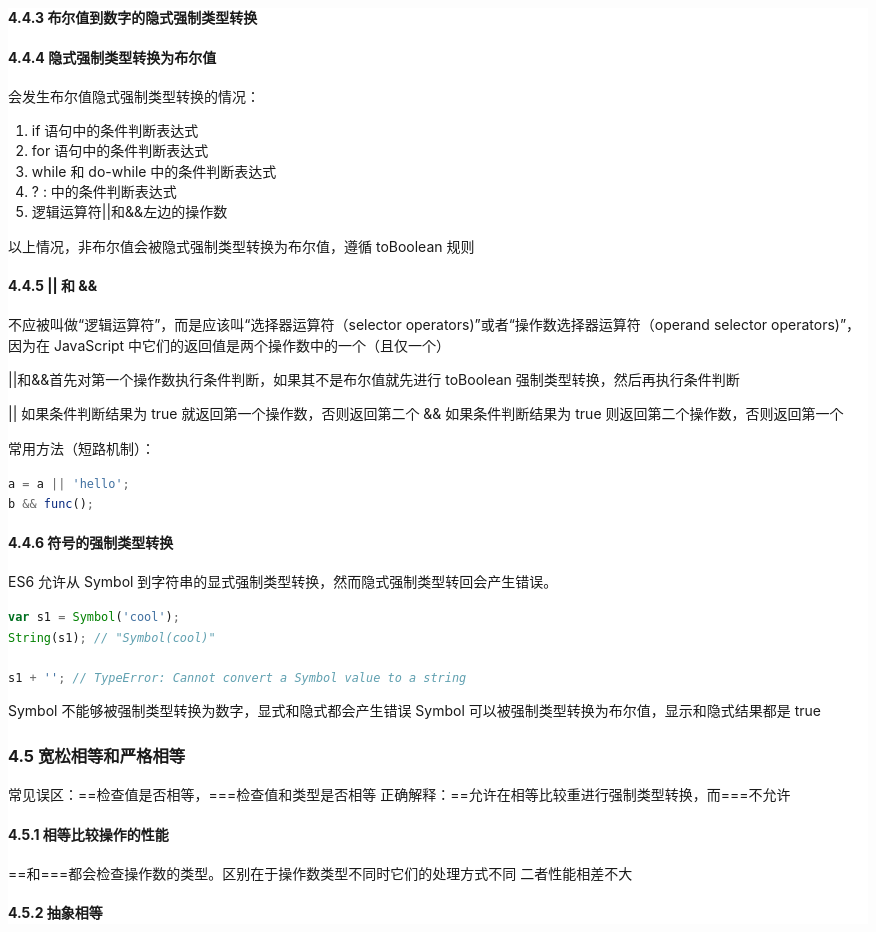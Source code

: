 #### 4.4.3 布尔值到数字的隐式强制类型转换

#### 4.4.4 隐式强制类型转换为布尔值

会发生布尔值隐式强制类型转换的情况：

1. if 语句中的条件判断表达式
2. for 语句中的条件判断表达式
3. while 和 do-while 中的条件判断表达式
4. ? : 中的条件判断表达式
5. 逻辑运算符||和&&左边的操作数

以上情况，非布尔值会被隐式强制类型转换为布尔值，遵循 toBoolean 规则

#### 4.4.5 || 和 &&

不应被叫做“逻辑运算符”，而是应该叫“选择器运算符（selector operators)”或者“操作数选择器运算符（operand selector operators)”，因为在 JavaScript 中它们的返回值是两个操作数中的一个（且仅一个）

||和&&首先对第一个操作数执行条件判断，如果其不是布尔值就先进行 toBoolean 强制类型转换，然后再执行条件判断

|| 如果条件判断结果为 true 就返回第一个操作数，否则返回第二个
&& 如果条件判断结果为 true 则返回第二个操作数，否则返回第一个

常用方法（短路机制）：

```js
a = a || 'hello';
b && func();
```

#### 4.4.6 符号的强制类型转换

ES6 允许从 Symbol 到字符串的显式强制类型转换，然而隐式强制类型转回会产生错误。

```js
var s1 = Symbol('cool');
String(s1); // "Symbol(cool)"

s1 + ''; // TypeError: Cannot convert a Symbol value to a string
```

Symbol 不能够被强制类型转换为数字，显式和隐式都会产生错误
Symbol 可以被强制类型转换为布尔值，显示和隐式结果都是 true

### 4.5 宽松相等和严格相等

常见误区：==检查值是否相等，===检查值和类型是否相等
正确解释：==允许在相等比较重进行强制类型转换，而===不允许

#### 4.5.1 相等比较操作的性能

==和===都会检查操作数的类型。区别在于操作数类型不同时它们的处理方式不同
二者性能相差不大

#### 4.5.2 抽象相等
